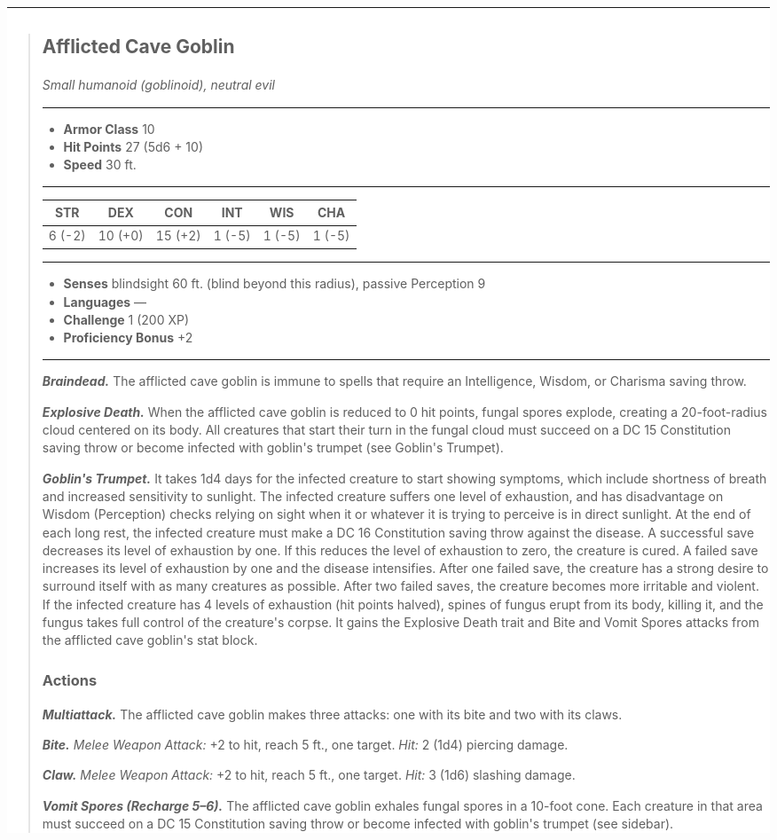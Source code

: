 ___
>## Afflicted Cave Goblin
>*Small humanoid (goblinoid), neutral evil*
>___
>- **Armor Class** 10
>- **Hit Points** 27 (5d6 + 10)
>- **Speed** 30 ft.
>___
>|STR|DEX|CON|INT|WIS|CHA|
>|:---:|:---:|:---:|:---:|:---:|:---:|
>|6 (-2)|10 (+0)|15 (+2)|1 (-5)|1 (-5)|1 (-5)|
>___
>- **Senses** blindsight 60 ft. (blind beyond this radius), passive Perception 9
>- **Languages** —
>- **Challenge** 1 (200 XP)
>- **Proficiency Bonus** +2
>___
>***Braindead.*** The afflicted cave goblin is immune to spells that require an Intelligence, Wisdom, or Charisma saving throw.  
>
>***Explosive Death.*** When the afflicted cave goblin is reduced to 0 hit points, fungal spores explode, creating a 20-foot-radius cloud centered on its body. All creatures that start their turn in the fungal cloud must succeed on a DC 15 Constitution saving throw or become infected with goblin's trumpet (see Goblin's Trumpet).  
>
>***Goblin's Trumpet.*** It takes 1d4 days for the infected creature to start showing symptoms, which include shortness of breath and increased sensitivity to sunlight. The infected creature suffers one level of exhaustion, and has disadvantage on Wisdom (Perception) checks relying on sight when it or whatever it is trying to perceive is in direct sunlight. At the end of each long rest, the infected creature must make a DC 16 Constitution saving throw against the disease. A successful save decreases its level of exhaustion by one. If this reduces the level of exhaustion to zero, the creature is cured. A failed save increases its level of exhaustion by one and the disease intensifies. After one failed save, the creature has a strong desire to surround itself with as many creatures as possible. After two failed saves, the creature becomes more irritable and violent. If the infected creature has 4 levels of exhaustion (hit points halved), spines of fungus erupt from its body, killing it, and the fungus takes full control of the creature's corpse. It gains the Explosive Death trait and Bite and Vomit Spores attacks from the afflicted cave goblin's stat block.  
>
>### Actions
>***Multiattack.*** The afflicted cave goblin makes three attacks: one with its bite and two with its claws.  
>
>***Bite.*** *Melee Weapon Attack:* +2 to hit, reach 5 ft., one target. *Hit:* 2 (1d4) piercing damage.  
>
>***Claw.*** *Melee Weapon Attack:* +2 to hit, reach 5 ft., one target. *Hit:* 3 (1d6) slashing damage.  
>
>***Vomit Spores (Recharge 5–6).*** The afflicted cave goblin exhales fungal spores in a 10-foot cone. Each creature in that area must succeed on a DC 15 Constitution saving throw or become infected with goblin's trumpet (see sidebar).
